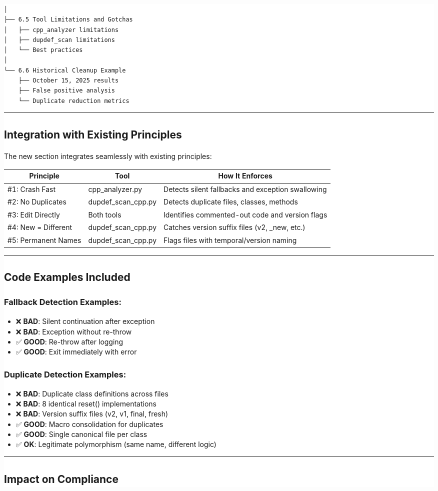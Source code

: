 ```
│
├── 6.5 Tool Limitations and Gotchas
│   ├── cpp_analyzer limitations
│   ├── dupdef_scan limitations
│   └── Best practices
│
└── 6.6 Historical Cleanup Example
    ├── October 15, 2025 results
    ├── False positive analysis
    └── Duplicate reduction metrics
```

---

## Integration with Existing Principles

The new section integrates seamlessly with existing principles:

| Principle | Tool | How It Enforces |
|-----------|------|----------------|
| #1: Crash Fast | cpp_analyzer.py | Detects silent fallbacks and exception swallowing |
| #2: No Duplicates | dupdef_scan_cpp.py | Detects duplicate files, classes, methods |
| #3: Edit Directly | Both tools | Identifies commented-out code and version flags |
| #4: New = Different | dupdef_scan_cpp.py | Catches version suffix files (v2, _new, etc.) |
| #5: Permanent Names | dupdef_scan_cpp.py | Flags files with temporal/version naming |

---

## Code Examples Included

### Fallback Detection Examples:
- ❌ **BAD**: Silent continuation after exception
- ❌ **BAD**: Exception without re-throw
- ✅ **GOOD**: Re-throw after logging
- ✅ **GOOD**: Exit immediately with error

### Duplicate Detection Examples:
- ❌ **BAD**: Duplicate class definitions across files
- ❌ **BAD**: 8 identical reset() implementations
- ❌ **BAD**: Version suffix files (v2, v1, final, fresh)
- ✅ **GOOD**: Macro consolidation for duplicates
- ✅ **GOOD**: Single canonical file per class
- ✅ **OK**: Legitimate polymorphism (same name, different logic)

---

## Impact on Compliance
